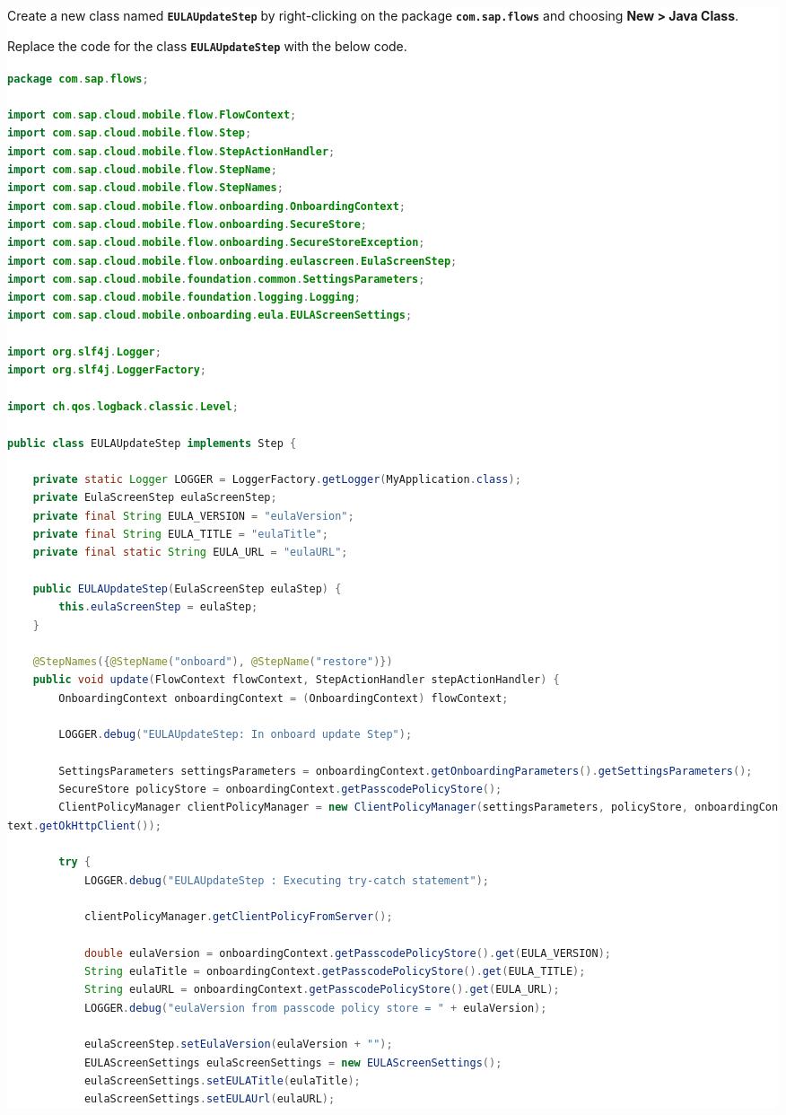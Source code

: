 Create a new class named **`EULAUpdateStep`** by right-clicking on the package **`com.sap.flows`** and choosing **New > Java Class**.

Replace the code for the class **`EULAUpdateStep`** with the below code.

```Java
package com.sap.flows;

import com.sap.cloud.mobile.flow.FlowContext;
import com.sap.cloud.mobile.flow.Step;
import com.sap.cloud.mobile.flow.StepActionHandler;
import com.sap.cloud.mobile.flow.StepName;
import com.sap.cloud.mobile.flow.StepNames;
import com.sap.cloud.mobile.flow.onboarding.OnboardingContext;
import com.sap.cloud.mobile.flow.onboarding.SecureStore;
import com.sap.cloud.mobile.flow.onboarding.SecureStoreException;
import com.sap.cloud.mobile.flow.onboarding.eulascreen.EulaScreenStep;
import com.sap.cloud.mobile.foundation.common.SettingsParameters;
import com.sap.cloud.mobile.foundation.logging.Logging;
import com.sap.cloud.mobile.onboarding.eula.EULAScreenSettings;

import org.slf4j.Logger;
import org.slf4j.LoggerFactory;

import ch.qos.logback.classic.Level;

public class EULAUpdateStep implements Step {

    private static Logger LOGGER = LoggerFactory.getLogger(MyApplication.class);
    private EulaScreenStep eulaScreenStep;
    private final String EULA_VERSION = "eulaVersion";
    private final String EULA_TITLE = "eulaTitle";
    private final static String EULA_URL = "eulaURL";

    public EULAUpdateStep(EulaScreenStep eulaStep) {
        this.eulaScreenStep = eulaStep;
    }

    @StepNames({@StepName("onboard"), @StepName("restore")})
    public void update(FlowContext flowContext, StepActionHandler stepActionHandler) {
        OnboardingContext onboardingContext = (OnboardingContext) flowContext;

        LOGGER.debug("EULAUpdateStep: In onboard update Step");

        SettingsParameters settingsParameters = onboardingContext.getOnboardingParameters().getSettingsParameters();
        SecureStore policyStore = onboardingContext.getPasscodePolicyStore();
        ClientPolicyManager clientPolicyManager = new ClientPolicyManager(settingsParameters, policyStore, onboardingContext.getOkHttpClient());

        try {
            LOGGER.debug("EULAUpdateStep : Executing try-catch statement");

            clientPolicyManager.getClientPolicyFromServer();

            double eulaVersion = onboardingContext.getPasscodePolicyStore().get(EULA_VERSION);
            String eulaTitle = onboardingContext.getPasscodePolicyStore().get(EULA_TITLE);
            String eulaURL = onboardingContext.getPasscodePolicyStore().get(EULA_URL);
            LOGGER.debug("eulaVersion from passcode policy store = " + eulaVersion);

            eulaScreenStep.setEulaVersion(eulaVersion + "");
            EULAScreenSettings eulaScreenSettings = new EULAScreenSettings();
            eulaScreenSettings.setEULATitle(eulaTitle);
            eulaScreenSettings.setEULAUrl(eulaURL);

```